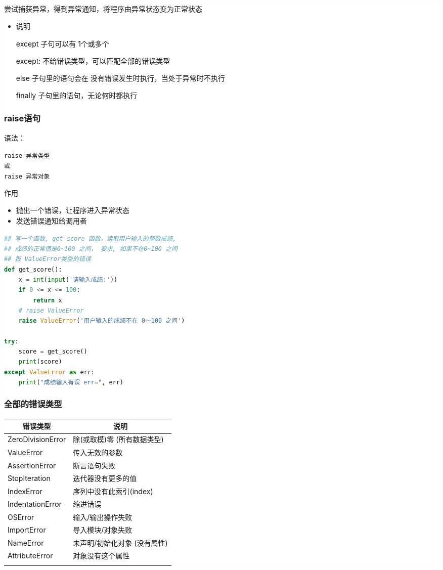   尝试捕获异常，得到异常通知，将程序由异常状态变为正常状态

- 说明

  except 子句可以有 1个或多个

  except: 不给错误类型，可以匹配全部的错误类型

  else 子句里的语句会在 没有错误发生时执行，当处于异常时不执行

  finally 子句里的语句，无论何时都执行

### raise语句

语法：

```
raise 异常类型
或
raise 异常对象
```

作用

- 抛出一个错误，让程序进入异常状态
- 发送错误通知给调用者

```python
## 写一个函数, get_score 函数，读取用户输入的整数成绩,
## 成绩的正常值是0~100 之间， 要求, 如果不在0~100 之间
## 报 ValueError类型的错误
def get_score():
    x = int(input('请输入成绩:'))
    if 0 <= x <= 100:
        return x
    # raise ValueError
    raise ValueError('用户输入的成绩不在 0～100 之间')

try:
    score = get_score()
    print(score)
except ValueError as err:
    print("成绩输入有误 err=", err)
```



### 全部的错误类型

| 错误类型                  | 说明                                               |
| ------------------------- | -------------------------------------------------- |
| ZeroDivisionError         | 除(或取模)零 (所有数据类型)                        |
| ValueError                | 传入无效的参数                                     |
| AssertionError            | 断言语句失败                                       |
| StopIteration             | 迭代器没有更多的值                                 |
| IndexError                | 序列中没有此索引(index)                            |
| IndentationError          | 缩进错误                                           |
| OSError                   | 输入/输出操作失败                                  |
| ImportError               | 导入模块/对象失败                                  |
| NameError                 | 未声明/初始化对象 (没有属性)                       |
| AttributeError            | 对象没有这个属性                                   |
|                           |                                 |